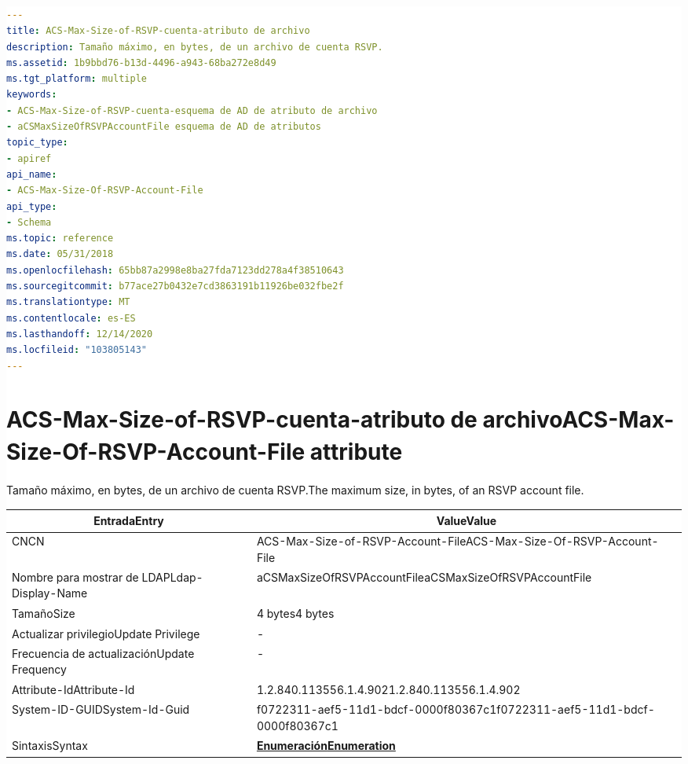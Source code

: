 ```yaml
---
title: ACS-Max-Size-of-RSVP-cuenta-atributo de archivo
description: Tamaño máximo, en bytes, de un archivo de cuenta RSVP.
ms.assetid: 1b9bbd76-b13d-4496-a943-68ba272e8d49
ms.tgt_platform: multiple
keywords:
- ACS-Max-Size-of-RSVP-cuenta-esquema de AD de atributo de archivo
- aCSMaxSizeOfRSVPAccountFile esquema de AD de atributos
topic_type:
- apiref
api_name:
- ACS-Max-Size-Of-RSVP-Account-File
api_type:
- Schema
ms.topic: reference
ms.date: 05/31/2018
ms.openlocfilehash: 65bb87a2998e8ba27fda7123dd278a4f38510643
ms.sourcegitcommit: b77ace27b0432e7cd3863191b11926be032fbe2f
ms.translationtype: MT
ms.contentlocale: es-ES
ms.lasthandoff: 12/14/2020
ms.locfileid: "103805143"
---
```

# <a name="acs-max-size-of-rsvp-account-file-attribute"></a><span data-ttu-id="0e19f-105">ACS-Max-Size-of-RSVP-cuenta-atributo de archivo</span><span class="sxs-lookup"><span data-stu-id="0e19f-105">ACS-Max-Size-Of-RSVP-Account-File attribute</span></span>

<span data-ttu-id="0e19f-106">Tamaño máximo, en bytes, de un archivo de cuenta RSVP.</span><span class="sxs-lookup"><span data-stu-id="0e19f-106">The maximum size, in bytes, of an RSVP account file.</span></span>



| <span data-ttu-id="0e19f-107">Entrada</span><span class="sxs-lookup"><span data-stu-id="0e19f-107">Entry</span></span> | <span data-ttu-id="0e19f-108">Value</span><span class="sxs-lookup"><span data-stu-id="0e19f-108">Value</span></span> |
|-------------------|--------------------------------------|
| <span data-ttu-id="0e19f-109">CN</span><span class="sxs-lookup"><span data-stu-id="0e19f-109">CN</span></span>                | <span data-ttu-id="0e19f-110">ACS-Max-Size-of-RSVP-Account-File</span><span class="sxs-lookup"><span data-stu-id="0e19f-110">ACS-Max-Size-Of-RSVP-Account-File</span></span>    |
| <span data-ttu-id="0e19f-111">Nombre para mostrar de LDAP</span><span class="sxs-lookup"><span data-stu-id="0e19f-111">Ldap-Display-Name</span></span> | <span data-ttu-id="0e19f-112">aCSMaxSizeOfRSVPAccountFile</span><span class="sxs-lookup"><span data-stu-id="0e19f-112">aCSMaxSizeOfRSVPAccountFile</span></span>          |
| <span data-ttu-id="0e19f-113">Tamaño</span><span class="sxs-lookup"><span data-stu-id="0e19f-113">Size</span></span>              | <span data-ttu-id="0e19f-114">4 bytes</span><span class="sxs-lookup"><span data-stu-id="0e19f-114">4 bytes</span></span>                              |
| <span data-ttu-id="0e19f-115">Actualizar privilegio</span><span class="sxs-lookup"><span data-stu-id="0e19f-115">Update Privilege</span></span>  | \-                                   |
| <span data-ttu-id="0e19f-116">Frecuencia de actualización</span><span class="sxs-lookup"><span data-stu-id="0e19f-116">Update Frequency</span></span>  | \-                                   |
| <span data-ttu-id="0e19f-117">Attribute-Id</span><span class="sxs-lookup"><span data-stu-id="0e19f-117">Attribute-Id</span></span>      | <span data-ttu-id="0e19f-118">1.2.840.113556.1.4.902</span><span class="sxs-lookup"><span data-stu-id="0e19f-118">1.2.840.113556.1.4.902</span></span>               |
| <span data-ttu-id="0e19f-119">System-ID-GUID</span><span class="sxs-lookup"><span data-stu-id="0e19f-119">System-Id-Guid</span></span>    | <span data-ttu-id="0e19f-120">f0722311-aef5-11d1-bdcf-0000f80367c1</span><span class="sxs-lookup"><span data-stu-id="0e19f-120">f0722311-aef5-11d1-bdcf-0000f80367c1</span></span> |
| <span data-ttu-id="0e19f-121">Sintaxis</span><span class="sxs-lookup"><span data-stu-id="0e19f-121">Syntax</span></span>            | [<span data-ttu-id="0e19f-122">**Enumeración**</span><span class="sxs-lookup"><span data-stu-id="0e19f-122">**Enumeration**</span></span>](s-enumeration.md) |
